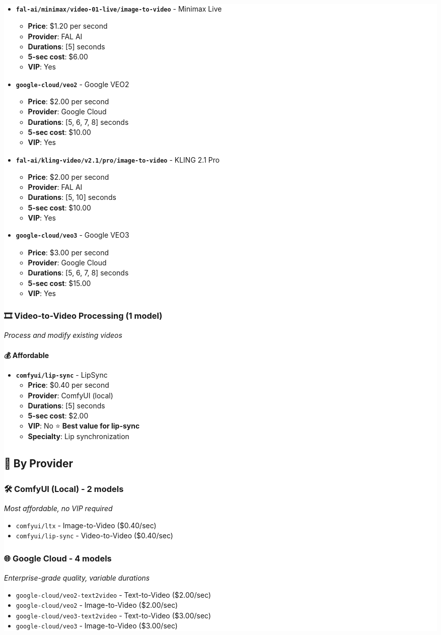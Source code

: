 - **`fal-ai/minimax/video-01-live/image-to-video`** - Minimax Live
  - **Price**: $1.20 per second
  - **Provider**: FAL AI
  - **Durations**: [5] seconds
  - **5-sec cost**: $6.00
  - **VIP**: Yes

- **`google-cloud/veo2`** - Google VEO2
  - **Price**: $2.00 per second
  - **Provider**: Google Cloud
  - **Durations**: [5, 6, 7, 8] seconds
  - **5-sec cost**: $10.00
  - **VIP**: Yes

- **`fal-ai/kling-video/v2.1/pro/image-to-video`** - KLING 2.1 Pro
  - **Price**: $2.00 per second
  - **Provider**: FAL AI
  - **Durations**: [5, 10] seconds
  - **5-sec cost**: $10.00
  - **VIP**: Yes

- **`google-cloud/veo3`** - Google VEO3
  - **Price**: $3.00 per second
  - **Provider**: Google Cloud
  - **Durations**: [5, 6, 7, 8] seconds
  - **5-sec cost**: $15.00
  - **VIP**: Yes

### 🎞️ **Video-to-Video Processing (1 model)**
*Process and modify existing videos*

#### 💰 **Affordable**
- **`comfyui/lip-sync`** - LipSync
  - **Price**: $0.40 per second
  - **Provider**: ComfyUI (local)
  - **Durations**: [5] seconds
  - **5-sec cost**: $2.00
  - **VIP**: No ⭐ **Best value for lip-sync**
  - **Specialty**: Lip synchronization

## 🏢 **By Provider**

### 🛠️ **ComfyUI (Local) - 2 models**
*Most affordable, no VIP required*
- `comfyui/ltx` - Image-to-Video ($0.40/sec)
- `comfyui/lip-sync` - Video-to-Video ($0.40/sec)

### 🌐 **Google Cloud - 4 models**
*Enterprise-grade quality, variable durations*
- `google-cloud/veo2-text2video` - Text-to-Video ($2.00/sec)
- `google-cloud/veo2` - Image-to-Video ($2.00/sec)
- `google-cloud/veo3-text2video` - Text-to-Video ($3.00/sec)
- `google-cloud/veo3` - Image-to-Video ($3.00/sec)
